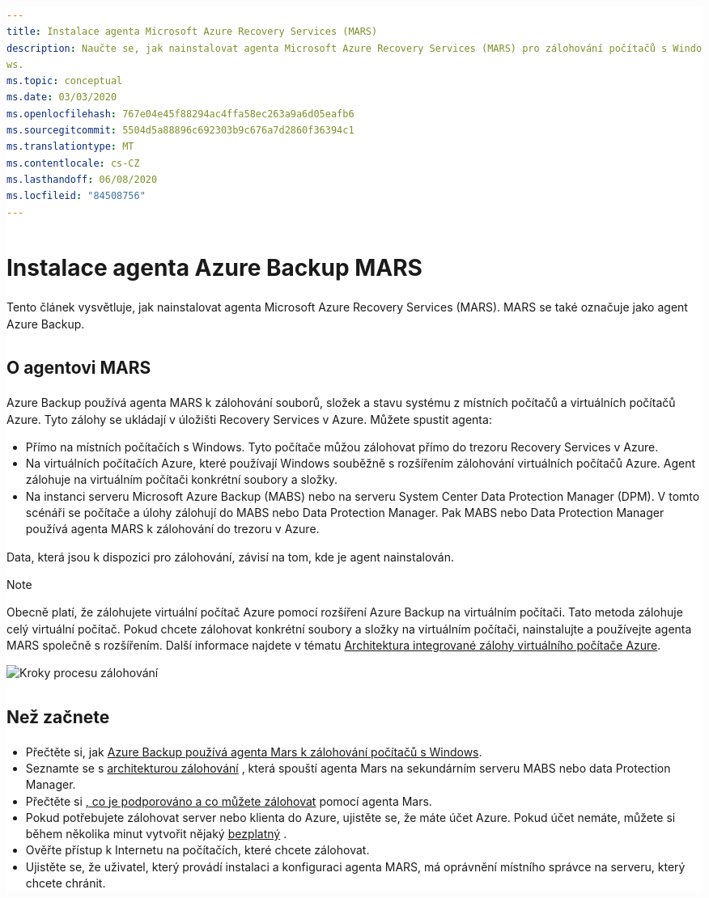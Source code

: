 ```yaml
---
title: Instalace agenta Microsoft Azure Recovery Services (MARS)
description: Naučte se, jak nainstalovat agenta Microsoft Azure Recovery Services (MARS) pro zálohování počítačů s Windows.
ms.topic: conceptual
ms.date: 03/03/2020
ms.openlocfilehash: 767e04e45f88294ac4ffa58ec263a9a6d05eafb6
ms.sourcegitcommit: 5504d5a88896c692303b9c676a7d2860f36394c1
ms.translationtype: MT
ms.contentlocale: cs-CZ
ms.lasthandoff: 06/08/2020
ms.locfileid: "84508756"
---
```

# <a name="install-the-azure-backup-mars-agent"></a>Instalace agenta Azure Backup MARS

Tento článek vysvětluje, jak nainstalovat agenta Microsoft Azure Recovery Services (MARS). MARS se také označuje jako agent Azure Backup.

## <a name="about-the-mars-agent"></a>O agentovi MARS

Azure Backup používá agenta MARS k zálohování souborů, složek a stavu systému z místních počítačů a virtuálních počítačů Azure. Tyto zálohy se ukládají v úložišti Recovery Services v Azure. Můžete spustit agenta:

* Přímo na místních počítačích s Windows. Tyto počítače můžou zálohovat přímo do trezoru Recovery Services v Azure.
* Na virtuálních počítačích Azure, které používají Windows souběžně s rozšířením zálohování virtuálních počítačů Azure. Agent zálohuje na virtuálním počítači konkrétní soubory a složky.
* Na instanci serveru Microsoft Azure Backup (MABS) nebo na serveru System Center Data Protection Manager (DPM). V tomto scénáři se počítače a úlohy zálohují do MABS nebo Data Protection Manager. Pak MABS nebo Data Protection Manager používá agenta MARS k zálohování do trezoru v Azure.

Data, která jsou k dispozici pro zálohování, závisí na tom, kde je agent nainstalován.

> [!NOTE]
> Obecně platí, že zálohujete virtuální počítač Azure pomocí rozšíření Azure Backup na virtuálním počítači. Tato metoda zálohuje celý virtuální počítač. Pokud chcete zálohovat konkrétní soubory a složky na virtuálním počítači, nainstalujte a používejte agenta MARS společně s rozšířením. Další informace najdete v tématu [Architektura integrované zálohy virtuálního počítače Azure](backup-architecture.md#architecture-built-in-azure-vm-backup).

![Kroky procesu zálohování](./media/backup-configure-vault/initial-backup-process.png)

## <a name="before-you-start"></a>Než začnete

* Přečtěte si, jak [Azure Backup používá agenta Mars k zálohování počítačů s Windows](backup-architecture.md#architecture-direct-backup-of-on-premises-windows-server-machines-or-azure-vm-files-or-folders).
* Seznamte se s [architekturou zálohování](backup-architecture.md#architecture-back-up-to-dpmmabs) , která spouští agenta Mars na sekundárním serveru MABS nebo data Protection Manager.
* Přečtěte si [, co je podporováno a co můžete zálohovat](backup-support-matrix-mars-agent.md) pomocí agenta Mars.
* Pokud potřebujete zálohovat server nebo klienta do Azure, ujistěte se, že máte účet Azure. Pokud účet nemáte, můžete si během několika minut vytvořit nějaký [bezplatný](https://azure.microsoft.com/free/) .
* Ověřte přístup k Internetu na počítačích, které chcete zálohovat.
* Ujistěte se, že uživatel, který provádí instalaci a konfiguraci agenta MARS, má oprávnění místního správce na serveru, který chcete chránit.
